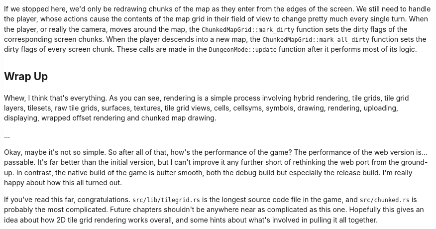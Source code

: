 If we stopped here, we'd only be redrawing chunks of the map as they enter from the edges of the screen.
We still need to handle the player, whose actions cause the contents of the map grid in their field of view to change pretty much every single turn.
When the player, or really the camera, moves around the map, the `ChunkedMapGrid::mark_dirty` function sets the dirty flags of the corresponding screen chunks.
When the player descends into a new map, the `ChunkedMapGrid::mark_all_dirty` function sets the dirty flags of every screen chunk.
These calls are made in the `DungeonMode::update` function after it performs most of its logic.

## Wrap Up

Whew, I think that's everything.
As you can see, rendering is a simple process involving hybrid rendering, tile grids, tile grid layers, tilesets, raw tile grids, surfaces, textures, tile grid views, cells, cellsyms, symbols, drawing, rendering, uploading, displaying, wrapped offset rendering and chunked map drawing.

...

Okay, maybe it's not so simple.
So after all of that, how's the performance of the game?
The performance of the web version is... passable.
It's far better than the initial version, but I can't improve it any further short of rethinking the web port from the ground-up.
In contrast, the native build of the game is butter smooth, both the debug build but especially the release build.
I'm really happy about how this all turned out.

If you've read this far, congratulations.
`src/lib/tilegrid.rs` is the longest source code file in the game, and `src/chunked.rs` is probably the most complicated.
Future chapters shouldn't be anywhere near as complicated as this one.
Hopefully this gives an idea about how 2D tile grid rendering works overall, and some hints about what's involved in pulling it all together.
